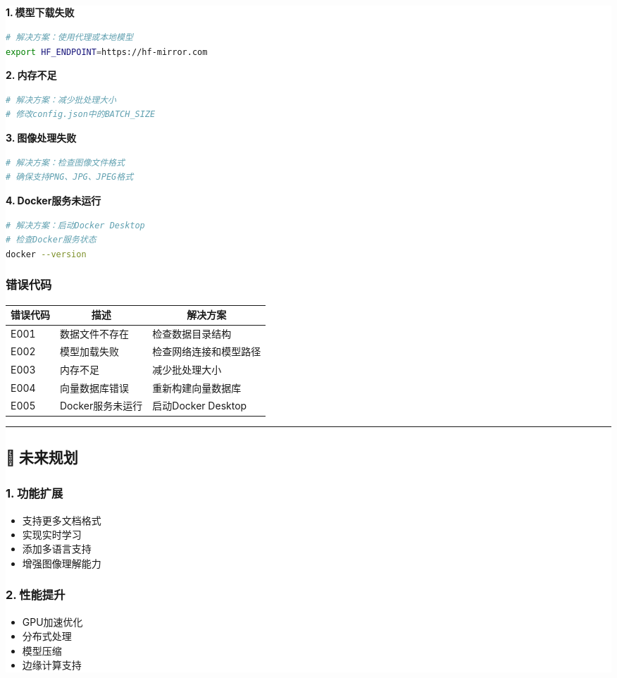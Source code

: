 **1. 模型下载失败**
```bash
# 解决方案：使用代理或本地模型
export HF_ENDPOINT=https://hf-mirror.com
```

**2. 内存不足**
```bash
# 解决方案：减少批处理大小
# 修改config.json中的BATCH_SIZE
```

**3. 图像处理失败**
```bash
# 解决方案：检查图像文件格式
# 确保支持PNG、JPG、JPEG格式
```

**4. Docker服务未运行**
```bash
# 解决方案：启动Docker Desktop
# 检查Docker服务状态
docker --version
```

### 错误代码

| 错误代码 | 描述 | 解决方案 |
|---------|------|----------|
| E001 | 数据文件不存在 | 检查数据目录结构 |
| E002 | 模型加载失败 | 检查网络连接和模型路径 |
| E003 | 内存不足 | 减少批处理大小 |
| E004 | 向量数据库错误 | 重新构建向量数据库 |
| E005 | Docker服务未运行 | 启动Docker Desktop |

---

## 🔮 未来规划

### 1. 功能扩展

- 支持更多文档格式
- 实现实时学习
- 添加多语言支持
- 增强图像理解能力

### 2. 性能提升

- GPU加速优化
- 分布式处理
- 模型压缩
- 边缘计算支持
